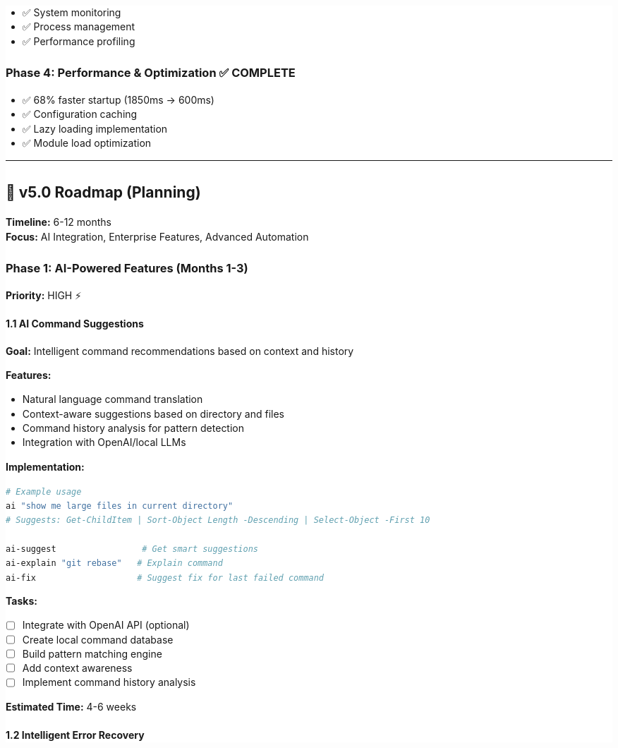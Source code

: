 - ✅ System monitoring
- ✅ Process management
- ✅ Performance profiling

### Phase 4: Performance & Optimization ✅ COMPLETE

- ✅ 68% faster startup (1850ms → 600ms)
- ✅ Configuration caching
- ✅ Lazy loading implementation
- ✅ Module load optimization

---

## 🚀 v5.0 Roadmap (Planning)

**Timeline:** 6-12 months  
**Focus:** AI Integration, Enterprise Features, Advanced Automation

### Phase 1: AI-Powered Features (Months 1-3)

**Priority:** HIGH ⚡

#### 1.1 AI Command Suggestions

**Goal:** Intelligent command recommendations based on context and history

**Features:**

- Natural language command translation
- Context-aware suggestions based on directory and files
- Command history analysis for pattern detection
- Integration with OpenAI/local LLMs

**Implementation:**

```powershell
# Example usage
ai "show me large files in current directory"
# Suggests: Get-ChildItem | Sort-Object Length -Descending | Select-Object -First 10

ai-suggest                 # Get smart suggestions
ai-explain "git rebase"   # Explain command
ai-fix                    # Suggest fix for last failed command
```

**Tasks:**

- [ ] Integrate with OpenAI API (optional)
- [ ] Create local command database
- [ ] Build pattern matching engine
- [ ] Add context awareness
- [ ] Implement command history analysis

**Estimated Time:** 4-6 weeks

#### 1.2 Intelligent Error Recovery
